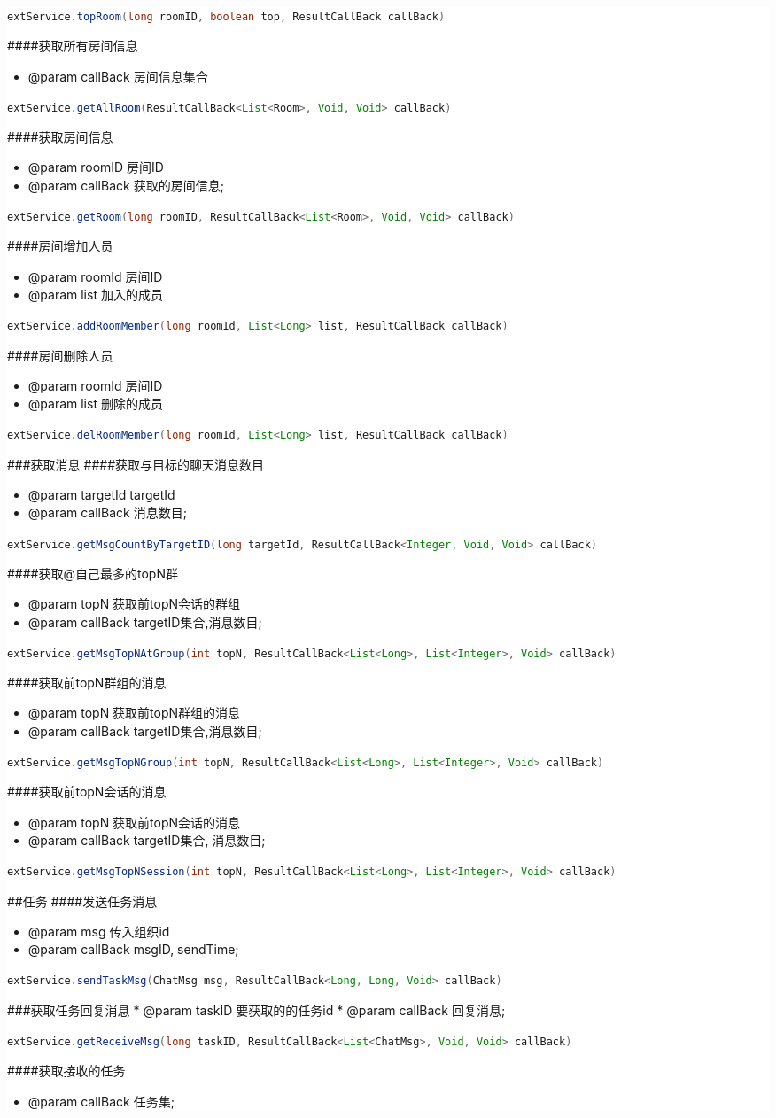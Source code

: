 ```java
extService.topRoom(long roomID, boolean top, ResultCallBack callBack)
```
####获取所有房间信息
* @param callBack 房间信息集合
```java
extService.getAllRoom(ResultCallBack<List<Room>, Void, Void> callBack)
```
####获取房间信息
* @param roomID   房间ID
* @param callBack 获取的房间信息;

```java
extService.getRoom(long roomID, ResultCallBack<List<Room>, Void, Void> callBack)
```

####房间增加人员
* @param roomId   房间ID
* @param list     加入的成员

```java
extService.addRoomMember(long roomId, List<Long> list, ResultCallBack callBack)
```

####房间删除人员
* @param roomId   房间ID
* @param list     删除的成员
```java
extService.delRoomMember(long roomId, List<Long> list, ResultCallBack callBack)
```
###获取消息
####获取与目标的聊天消息数目
* @param targetId targetId
* @param callBack 消息数目;
```java
extService.getMsgCountByTargetID(long targetId, ResultCallBack<Integer, Void, Void> callBack)
```
####获取@自己最多的topN群
* @param topN     获取前topN会话的群组
* @param callBack targetID集合,消息数目;
```java
extService.getMsgTopNAtGroup(int topN, ResultCallBack<List<Long>, List<Integer>, Void> callBack)
```
####获取前topN群组的消息
* @param topN     获取前topN群组的消息
* @param callBack targetID集合,消息数目;
```java
extService.getMsgTopNGroup(int topN, ResultCallBack<List<Long>, List<Integer>, Void> callBack)
```
####获取前topN会话的消息
* @param topN     获取前topN会话的消息
* @param callBack targetID集合, 消息数目;
```java
extService.getMsgTopNSession(int topN, ResultCallBack<List<Long>, List<Integer>, Void> callBack)
```
##任务
####发送任务消息
* @param msg      传入组织id
* @param callBack msgID, sendTime;
```java
extService.sendTaskMsg(ChatMsg msg, ResultCallBack<Long, Long, Void> callBack)
```
###获取任务回复消息
     * @param taskID   要获取的的任务id
     * @param callBack 回复消息;
```java
extService.getReceiveMsg(long taskID, ResultCallBack<List<ChatMsg>, Void, Void> callBack)
```
####获取接收的任务
* @param callBack 任务集;